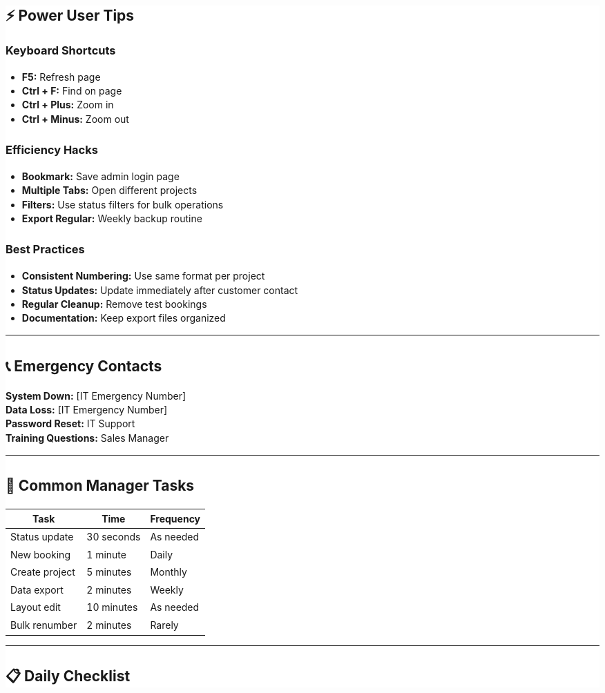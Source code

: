 
## ⚡ Power User Tips

### Keyboard Shortcuts
- **F5:** Refresh page
- **Ctrl + F:** Find on page
- **Ctrl + Plus:** Zoom in
- **Ctrl + Minus:** Zoom out

### Efficiency Hacks
- **Bookmark:** Save admin login page
- **Multiple Tabs:** Open different projects
- **Filters:** Use status filters for bulk operations
- **Export Regular:** Weekly backup routine

### Best Practices
- **Consistent Numbering:** Use same format per project
- **Status Updates:** Update immediately after customer contact
- **Regular Cleanup:** Remove test bookings
- **Documentation:** Keep export files organized

---

## 📞 Emergency Contacts

**System Down:** [IT Emergency Number]  
**Data Loss:** [IT Emergency Number]  
**Password Reset:** IT Support  
**Training Questions:** Sales Manager

---

## 🎯 Common Manager Tasks

| Task | Time | Frequency |
|------|------|-----------|
| Status update | 30 seconds | As needed |
| New booking | 1 minute | Daily |
| Create project | 5 minutes | Monthly |
| Data export | 2 minutes | Weekly |
| Layout edit | 10 minutes | As needed |
| Bulk renumber | 2 minutes | Rarely |

---

## 📋 Daily Checklist
